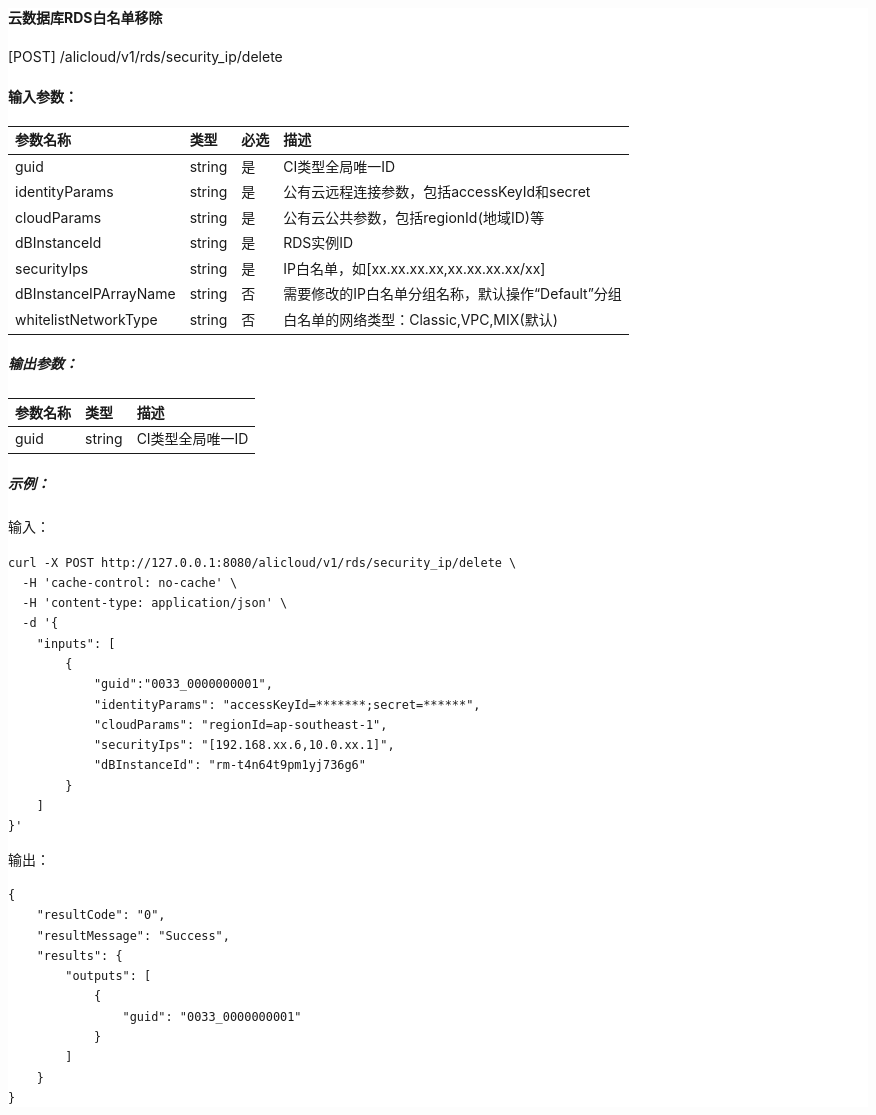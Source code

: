 #### <span id="rds-security-ip-remove">云数据库RDS白名单移除</sapn>

[POST] /alicloud/v1/rds/security_ip/delete

#### 输入参数：

参数名称|类型|必选|描述
:--|:--|:--|:-- 
guid|string|是|CI类型全局唯一ID
identityParams|string|是|公有云远程连接参数，包括accessKeyId和secret
cloudParams|string|是|公有云公共参数，包括regionId(地域ID)等
dBInstanceId|string|是|RDS实例ID
securityIps|string|是|IP白名单，如[xx.xx.xx.xx,xx.xx.xx.xx/xx]
dBInstanceIPArrayName|string|否|需要修改的IP白名单分组名称，默认操作“Default”分组
whitelistNetworkType|string|否|白名单的网络类型：Classic,VPC,MIX(默认)

##### 输出参数：

参数名称|类型|描述
:--|:--|:--
guid|string|CI类型全局唯一ID

##### 示例：

输入：

```
curl -X POST http://127.0.0.1:8080/alicloud/v1/rds/security_ip/delete \
  -H 'cache-control: no-cache' \
  -H 'content-type: application/json' \
  -d '{
	"inputs": [
		{
			"guid":"0033_0000000001",
			"identityParams": "accessKeyId=*******;secret=******",
			"cloudParams": "regionId=ap-southeast-1",
            "securityIps": "[192.168.xx.6,10.0.xx.1]",
            "dBInstanceId": "rm-t4n64t9pm1yj736g6"
		}
	]
}'
```

输出：

```
{
    "resultCode": "0",
    "resultMessage": "Success",
    "results": {
        "outputs": [
            {
                "guid": "0033_0000000001"
            }
        ]
    }
}
```

